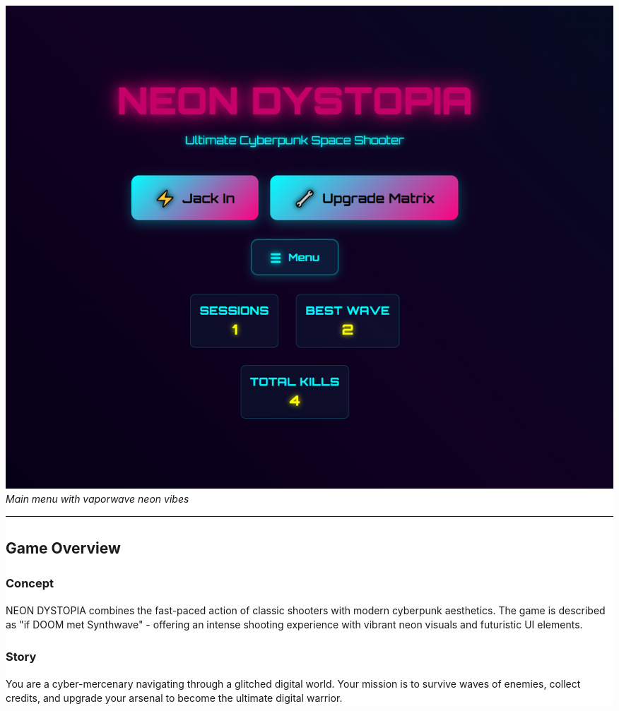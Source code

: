 ![Start Screen](pics/start.png)
*Main menu with vaporwave neon vibes*

---

## Game Overview <a name="game-overview"></a>

### Concept
NEON DYSTOPIA combines the fast-paced action of classic shooters with modern cyberpunk aesthetics. The game is described as "if DOOM met Synthwave" - offering an intense shooting experience with vibrant neon visuals and futuristic UI elements.

### Story
You are a cyber-mercenary navigating through a glitched digital world. Your mission is to survive waves of enemies, collect credits, and upgrade your arsenal to become the ultimate digital warrior.
